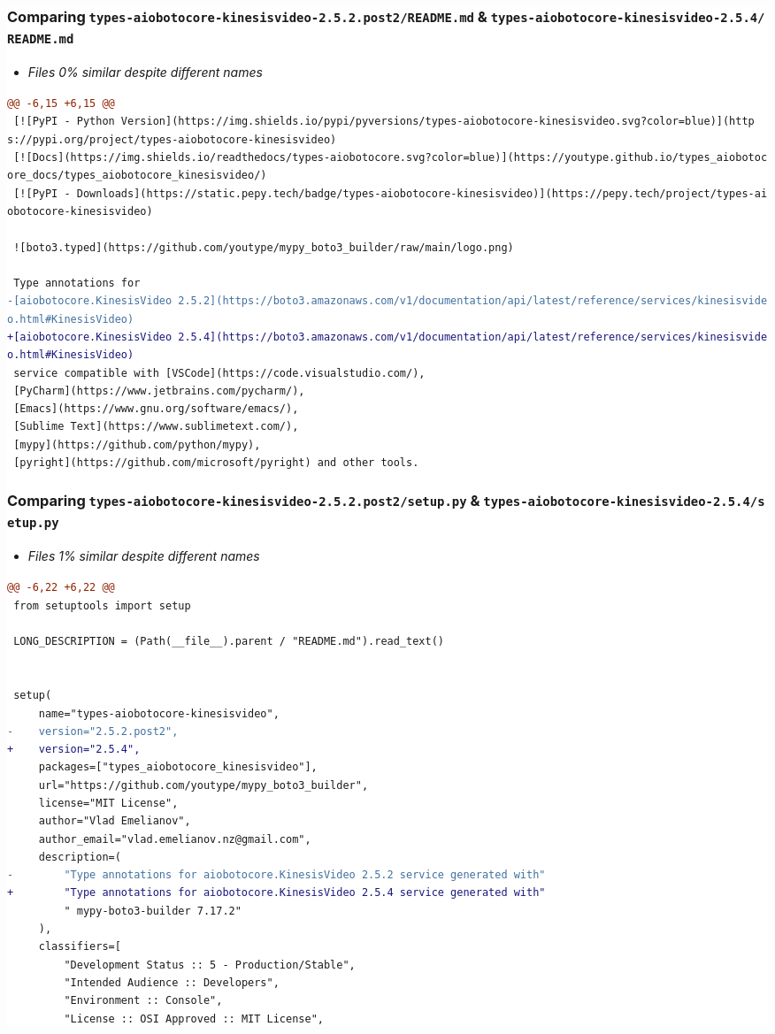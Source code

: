 ### Comparing `types-aiobotocore-kinesisvideo-2.5.2.post2/README.md` & `types-aiobotocore-kinesisvideo-2.5.4/README.md`

 * *Files 0% similar despite different names*

```diff
@@ -6,15 +6,15 @@
 [![PyPI - Python Version](https://img.shields.io/pypi/pyversions/types-aiobotocore-kinesisvideo.svg?color=blue)](https://pypi.org/project/types-aiobotocore-kinesisvideo)
 [![Docs](https://img.shields.io/readthedocs/types-aiobotocore.svg?color=blue)](https://youtype.github.io/types_aiobotocore_docs/types_aiobotocore_kinesisvideo/)
 [![PyPI - Downloads](https://static.pepy.tech/badge/types-aiobotocore-kinesisvideo)](https://pepy.tech/project/types-aiobotocore-kinesisvideo)
 
 ![boto3.typed](https://github.com/youtype/mypy_boto3_builder/raw/main/logo.png)
 
 Type annotations for
-[aiobotocore.KinesisVideo 2.5.2](https://boto3.amazonaws.com/v1/documentation/api/latest/reference/services/kinesisvideo.html#KinesisVideo)
+[aiobotocore.KinesisVideo 2.5.4](https://boto3.amazonaws.com/v1/documentation/api/latest/reference/services/kinesisvideo.html#KinesisVideo)
 service compatible with [VSCode](https://code.visualstudio.com/),
 [PyCharm](https://www.jetbrains.com/pycharm/),
 [Emacs](https://www.gnu.org/software/emacs/),
 [Sublime Text](https://www.sublimetext.com/),
 [mypy](https://github.com/python/mypy),
 [pyright](https://github.com/microsoft/pyright) and other tools.
```

### Comparing `types-aiobotocore-kinesisvideo-2.5.2.post2/setup.py` & `types-aiobotocore-kinesisvideo-2.5.4/setup.py`

 * *Files 1% similar despite different names*

```diff
@@ -6,22 +6,22 @@
 from setuptools import setup
 
 LONG_DESCRIPTION = (Path(__file__).parent / "README.md").read_text()
 
 
 setup(
     name="types-aiobotocore-kinesisvideo",
-    version="2.5.2.post2",
+    version="2.5.4",
     packages=["types_aiobotocore_kinesisvideo"],
     url="https://github.com/youtype/mypy_boto3_builder",
     license="MIT License",
     author="Vlad Emelianov",
     author_email="vlad.emelianov.nz@gmail.com",
     description=(
-        "Type annotations for aiobotocore.KinesisVideo 2.5.2 service generated with"
+        "Type annotations for aiobotocore.KinesisVideo 2.5.4 service generated with"
         " mypy-boto3-builder 7.17.2"
     ),
     classifiers=[
         "Development Status :: 5 - Production/Stable",
         "Intended Audience :: Developers",
         "Environment :: Console",
         "License :: OSI Approved :: MIT License",
```
